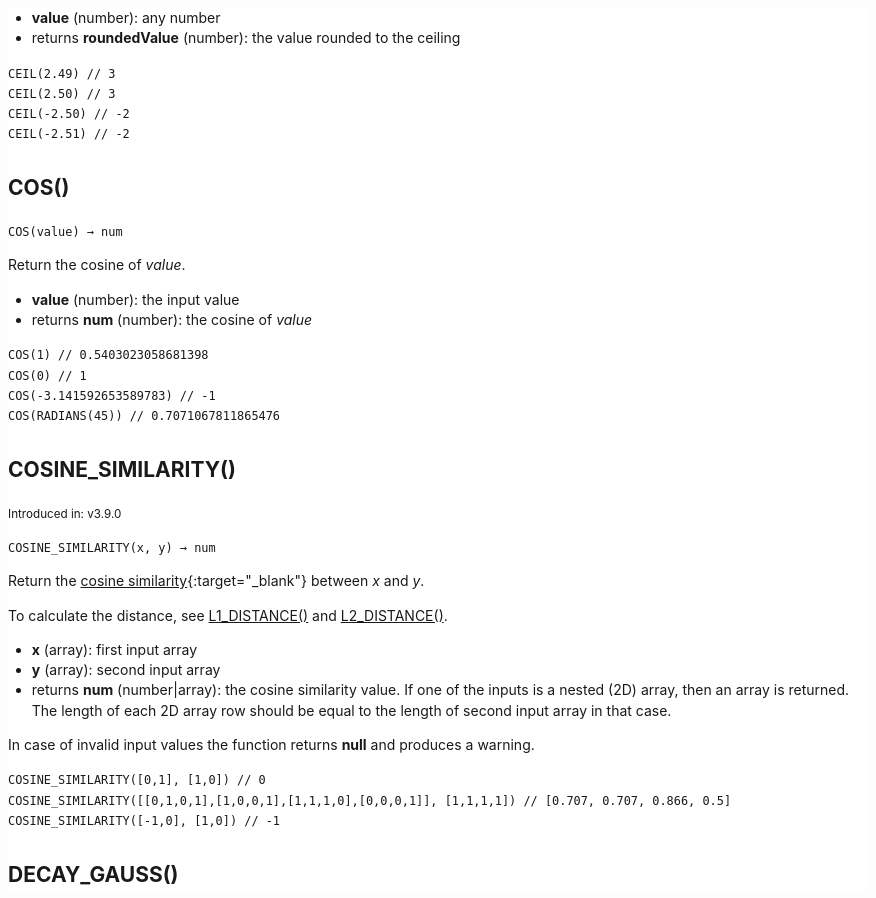 - **value** (number): any number
- returns **roundedValue** (number): the value rounded to the ceiling

```aql
CEIL(2.49) // 3
CEIL(2.50) // 3
CEIL(-2.50) // -2
CEIL(-2.51) // -2
```

COS()
-----

`COS(value) → num`

Return the cosine of *value*.

- **value** (number): the input value
- returns **num** (number): the cosine of *value*

```aql
COS(1) // 0.5403023058681398 
COS(0) // 1
COS(-3.141592653589783) // -1
COS(RADIANS(45)) // 0.7071067811865476
```

COSINE_SIMILARITY()
-------------------

<small>Introduced in: v3.9.0</small>

`COSINE_SIMILARITY(x, y) → num`

Return the [cosine similarity](https://en.wikipedia.org/wiki/Cosine_similarity){:target="_blank"}
between *x* and *y*.

To calculate the distance, see [L1_DISTANCE()](#l1_distance) and
[L2_DISTANCE()](#l2_distance).

- **x** (array): first input array
- **y** (array): second input array
- returns **num** (number\|array): the cosine similarity value.
  If one of the inputs is a nested (2D) array, then an array is returned.
  The length of each 2D array row should be equal to the length of second input
  array in that case.

In case of invalid input values the function returns **null** and produces a warning.

```aql
COSINE_SIMILARITY([0,1], [1,0]) // 0
COSINE_SIMILARITY([[0,1,0,1],[1,0,0,1],[1,1,1,0],[0,0,0,1]], [1,1,1,1]) // [0.707, 0.707, 0.866, 0.5]
COSINE_SIMILARITY([-1,0], [1,0]) // -1
```

DECAY_GAUSS()
-------------

